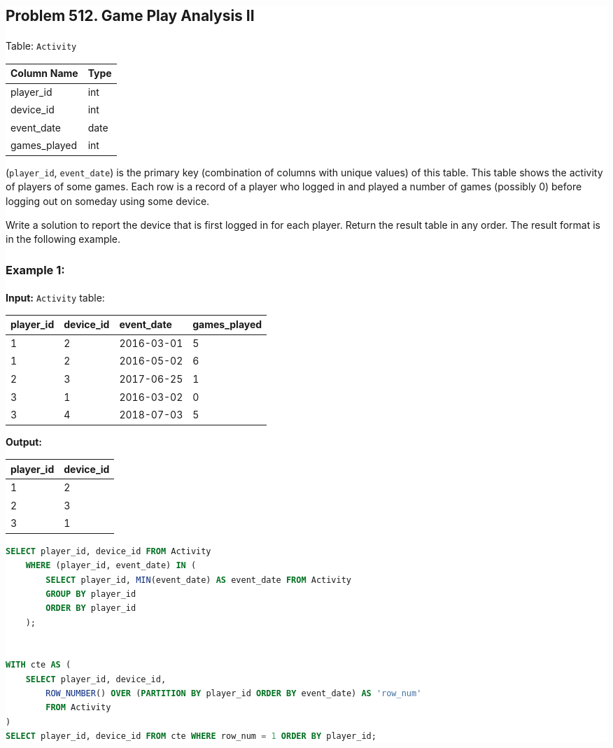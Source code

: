 ## Problem 512. Game Play Analysis II

Table: `Activity`

| Column Name  | Type    |
|:-------------|:--------|
| player_id    | int     |
| device_id    | int     |
| event_date   | date    |
| games_played | int     |

(`player_id`, `event_date`) is the primary key (combination of columns with unique values) of this table.
This table shows the activity of players of some games.
Each row is a record of a player who logged in and played a number of games (possibly 0) before logging out on someday using some device.

Write a solution to report the device that is first logged in for each player. Return the result table in any order. The result format is in the following example.

### Example 1:

**Input:**
`Activity` table:

| player_id | device_id | event_date | games_played |
|:----------|:----------|:-----------|:-------------|
| 1         | 2         | 2016-03-01 | 5            |
| 1         | 2         | 2016-05-02 | 6            |
| 2         | 3         | 2017-06-25 | 1            |
| 3         | 1         | 2016-03-02 | 0            |
| 3         | 4         | 2018-07-03 | 5            |

**Output:**

| player_id | device_id |
|:----------|:----------|
| 1         | 2         |
| 2         | 3         |
| 3         | 1         |

```sql
SELECT player_id, device_id FROM Activity
    WHERE (player_id, event_date) IN (
        SELECT player_id, MIN(event_date) AS event_date FROM Activity
        GROUP BY player_id
        ORDER BY player_id
    );
    

WITH cte AS (
    SELECT player_id, device_id, 
        ROW_NUMBER() OVER (PARTITION BY player_id ORDER BY event_date) AS 'row_num' 
        FROM Activity
) 
SELECT player_id, device_id FROM cte WHERE row_num = 1 ORDER BY player_id;
```

